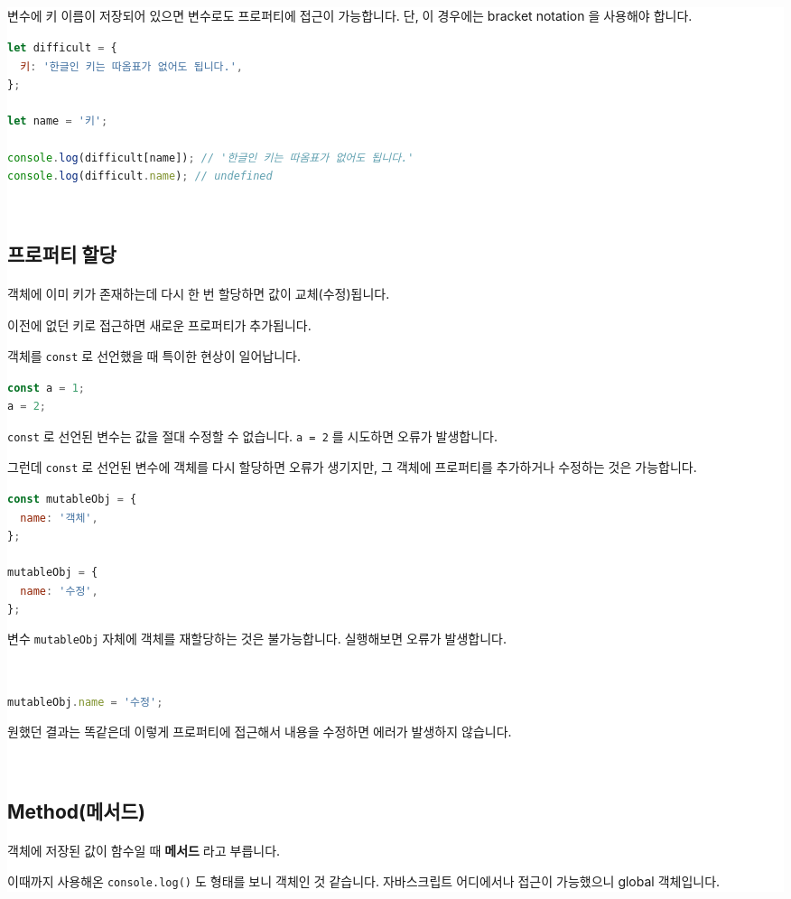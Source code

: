 변수에 키 이름이 저장되어 있으면 변수로도 프로퍼티에 접근이 가능합니다. 단, 이 경우에는 bracket notation 을 사용해야 합니다.

```javascript
let difficult = {
  키: '한글인 키는 따옴표가 없어도 됩니다.',
};

let name = '키';

console.log(difficult[name]); // '한글인 키는 따옴표가 없어도 됩니다.'
console.log(difficult.name); // undefined
```

<br>

## 프로퍼티 할당

객체에 이미 키가 존재하는데 다시 한 번 할당하면 값이 교체(수정)됩니다.

이전에 없던 키로 접근하면 새로운 프로퍼티가 추가됩니다.

객체를 `const` 로 선언했을 때 특이한 현상이 일어납니다.

```javascript
const a = 1;
a = 2;
```

`const` 로 선언된 변수는 값을 절대 수정할 수 없습니다. `a = 2` 를 시도하면 오류가 발생합니다.

그런데 `const` 로 선언된 변수에 객체를 다시 할당하면 오류가 생기지만, 그 객체에 프로퍼티를 추가하거나 수정하는 것은 가능합니다.

```javascript
const mutableObj = {
  name: '객체',
};

mutableObj = {
  name: '수정',
};
```

변수 `mutableObj` 자체에 객체를 재할당하는 것은 불가능합니다. 실행해보면 오류가 발생합니다.

<br>

```javascript
mutableObj.name = '수정';
```

원했던 결과는 똑같은데 이렇게 프로퍼티에 접근해서 내용을 수정하면 에러가 발생하지 않습니다.

<br>

## Method(메서드)

객체에 저장된 값이 함수일 때 **메서드** 라고 부릅니다.

이때까지 사용해온 `console.log()` 도 형태를 보니 객체인 것 같습니다. 자바스크립트 어디에서나 접근이 가능했으니 global 객체입니다.
